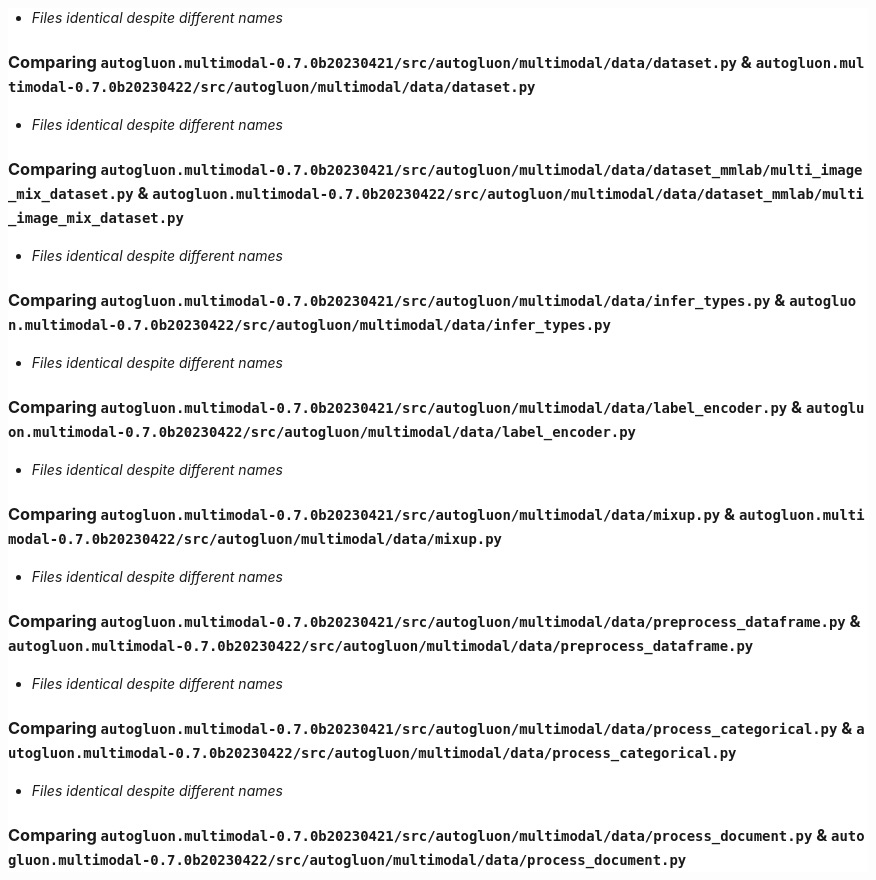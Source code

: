  * *Files identical despite different names*

### Comparing `autogluon.multimodal-0.7.0b20230421/src/autogluon/multimodal/data/dataset.py` & `autogluon.multimodal-0.7.0b20230422/src/autogluon/multimodal/data/dataset.py`

 * *Files identical despite different names*

### Comparing `autogluon.multimodal-0.7.0b20230421/src/autogluon/multimodal/data/dataset_mmlab/multi_image_mix_dataset.py` & `autogluon.multimodal-0.7.0b20230422/src/autogluon/multimodal/data/dataset_mmlab/multi_image_mix_dataset.py`

 * *Files identical despite different names*

### Comparing `autogluon.multimodal-0.7.0b20230421/src/autogluon/multimodal/data/infer_types.py` & `autogluon.multimodal-0.7.0b20230422/src/autogluon/multimodal/data/infer_types.py`

 * *Files identical despite different names*

### Comparing `autogluon.multimodal-0.7.0b20230421/src/autogluon/multimodal/data/label_encoder.py` & `autogluon.multimodal-0.7.0b20230422/src/autogluon/multimodal/data/label_encoder.py`

 * *Files identical despite different names*

### Comparing `autogluon.multimodal-0.7.0b20230421/src/autogluon/multimodal/data/mixup.py` & `autogluon.multimodal-0.7.0b20230422/src/autogluon/multimodal/data/mixup.py`

 * *Files identical despite different names*

### Comparing `autogluon.multimodal-0.7.0b20230421/src/autogluon/multimodal/data/preprocess_dataframe.py` & `autogluon.multimodal-0.7.0b20230422/src/autogluon/multimodal/data/preprocess_dataframe.py`

 * *Files identical despite different names*

### Comparing `autogluon.multimodal-0.7.0b20230421/src/autogluon/multimodal/data/process_categorical.py` & `autogluon.multimodal-0.7.0b20230422/src/autogluon/multimodal/data/process_categorical.py`

 * *Files identical despite different names*

### Comparing `autogluon.multimodal-0.7.0b20230421/src/autogluon/multimodal/data/process_document.py` & `autogluon.multimodal-0.7.0b20230422/src/autogluon/multimodal/data/process_document.py`
